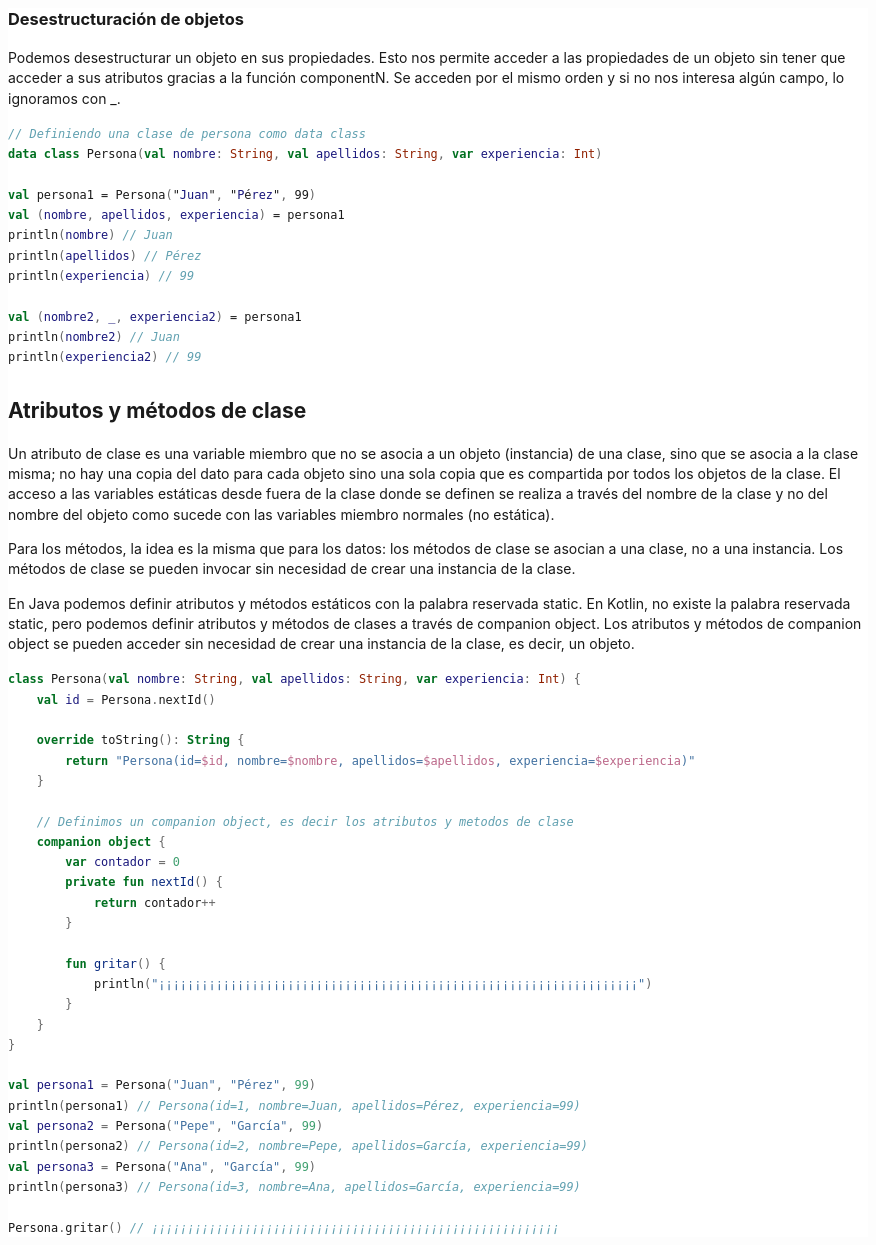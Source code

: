 ### Desestructuración de objetos
Podemos desestructurar un objeto en sus propiedades. Esto nos permite acceder a las propiedades de un objeto sin tener que acceder a sus atributos gracias a la función componentN. Se acceden por el mismo orden y si no nos interesa algún campo, lo ignoramos con _.

```kotlin
// Definiendo una clase de persona como data class
data class Persona(val nombre: String, val apellidos: String, var experiencia: Int)

val persona1 = Persona("Juan", "Pérez", 99)
val (nombre, apellidos, experiencia) = persona1
println(nombre) // Juan
println(apellidos) // Pérez
println(experiencia) // 99

val (nombre2, _, experiencia2) = persona1
println(nombre2) // Juan
println(experiencia2) // 99
```

## Atributos y métodos de clase
Un atributo de clase es una variable miembro que no se asocia a un objeto (instancia) de una clase, sino que se asocia a la clase misma; no hay una copia del dato para cada objeto sino una sola copia que es compartida por todos los objetos de la clase. El acceso a las variables estáticas desde fuera de la clase donde se definen se realiza a través del nombre de la clase y no del nombre del objeto como sucede con las variables miembro normales (no estática). 

Para los métodos, la idea es la misma que para los datos: los métodos de clase se asocian a una clase, no a una instancia. Los métodos de clase se pueden invocar sin necesidad de crear una instancia de la clase.

En Java podemos definir atributos y métodos estáticos con la palabra reservada static. En Kotlin, no existe la palabra reservada static, pero podemos definir atributos y métodos de clases a través de companion object. Los atributos y métodos de companion object se pueden acceder sin necesidad de crear una instancia de la clase, es decir, un objeto.

```kotlin
class Persona(val nombre: String, val apellidos: String, var experiencia: Int) {
    val id = Persona.nextId()

    override toString(): String {
        return "Persona(id=$id, nombre=$nombre, apellidos=$apellidos, experiencia=$experiencia)"
    }

    // Definimos un companion object, es decir los atributos y metodos de clase
    companion object {
        var contador = 0
        private fun nextId() {
            return contador++
        }

        fun gritar() {
            println("¡¡¡¡¡¡¡¡¡¡¡¡¡¡¡¡¡¡¡¡¡¡¡¡¡¡¡¡¡¡¡¡¡¡¡¡¡¡¡¡¡¡¡¡¡¡¡¡¡¡¡¡¡¡¡¡¡¡¡¡¡¡¡¡¡¡¡")
        }
    }
}

val persona1 = Persona("Juan", "Pérez", 99)
println(persona1) // Persona(id=1, nombre=Juan, apellidos=Pérez, experiencia=99)
val persona2 = Persona("Pepe", "García", 99)
println(persona2) // Persona(id=2, nombre=Pepe, apellidos=García, experiencia=99)
val persona3 = Persona("Ana", "García", 99)
println(persona3) // Persona(id=3, nombre=Ana, apellidos=García, experiencia=99)

Persona.gritar() // ¡¡¡¡¡¡¡¡¡¡¡¡¡¡¡¡¡¡¡¡¡¡¡¡¡¡¡¡¡¡¡¡¡¡¡¡¡¡¡¡¡¡¡¡¡¡¡¡¡¡¡¡¡¡¡¡¡
```